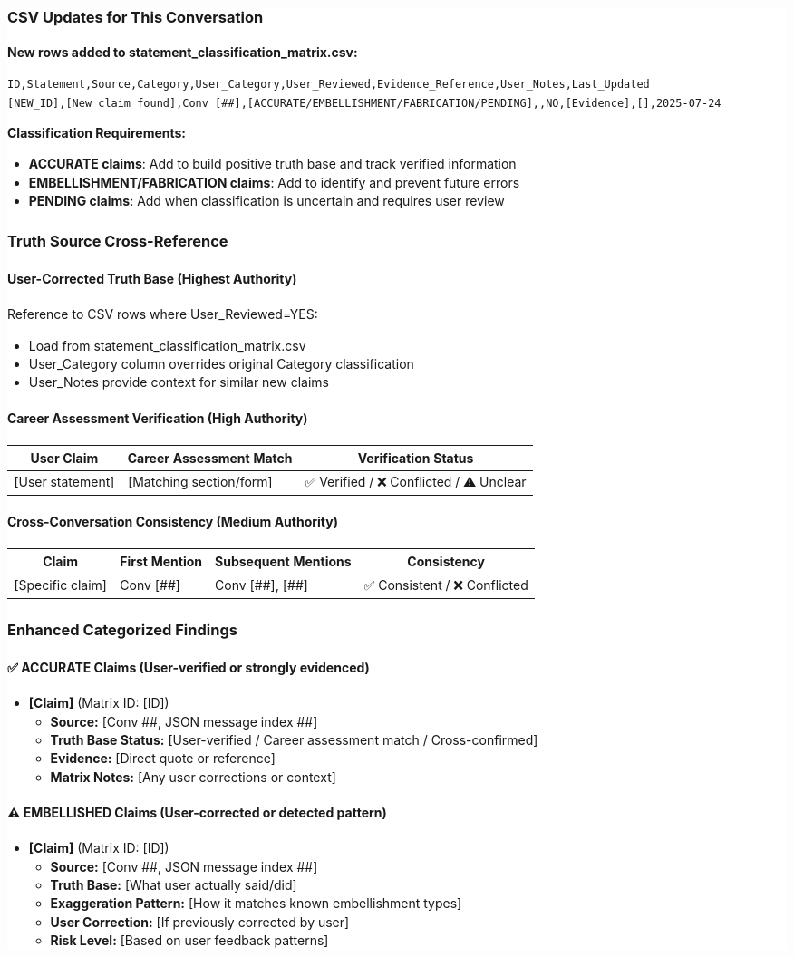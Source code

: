 ### **CSV Updates for This Conversation**
**New rows added to statement_classification_matrix.csv:**

```csv
ID,Statement,Source,Category,User_Category,User_Reviewed,Evidence_Reference,User_Notes,Last_Updated
[NEW_ID],[New claim found],Conv [##],[ACCURATE/EMBELLISHMENT/FABRICATION/PENDING],,NO,[Evidence],[],2025-07-24
```

**Classification Requirements:**
- **ACCURATE claims**: Add to build positive truth base and track verified information
- **EMBELLISHMENT/FABRICATION claims**: Add to identify and prevent future errors
- **PENDING claims**: Add when classification is uncertain and requires user review

### **Truth Source Cross-Reference**

#### **User-Corrected Truth Base** (Highest Authority)
Reference to CSV rows where User_Reviewed=YES:
- Load from statement_classification_matrix.csv
- User_Category column overrides original Category classification
- User_Notes provide context for similar new claims

#### **Career Assessment Verification** (High Authority)
| **User Claim** | **Career Assessment Match** | **Verification Status** |
|----------------|----------------------------|-------------------------|
| [User statement] | [Matching section/form] | ✅ Verified / ❌ Conflicted / ⚠️ Unclear |

#### **Cross-Conversation Consistency** (Medium Authority)
| **Claim** | **First Mention** | **Subsequent Mentions** | **Consistency** |
|-----------|-------------------|------------------------|-----------------|
| [Specific claim] | Conv [##] | Conv [##], [##] | ✅ Consistent / ❌ Conflicted |

### **Enhanced Categorized Findings**

#### **✅ ACCURATE Claims** (User-verified or strongly evidenced)
- **[Claim]** (Matrix ID: [ID])
  - **Source:** [Conv ##, JSON message index ##]
  - **Truth Base Status:** [User-verified / Career assessment match / Cross-confirmed]
  - **Evidence:** [Direct quote or reference]
  - **Matrix Notes:** [Any user corrections or context]

#### **⚠️ EMBELLISHED Claims** (User-corrected or detected pattern)
- **[Claim]** (Matrix ID: [ID])
  - **Source:** [Conv ##, JSON message index ##]
  - **Truth Base:** [What user actually said/did]
  - **Exaggeration Pattern:** [How it matches known embellishment types]
  - **User Correction:** [If previously corrected by user]
  - **Risk Level:** [Based on user feedback patterns]
